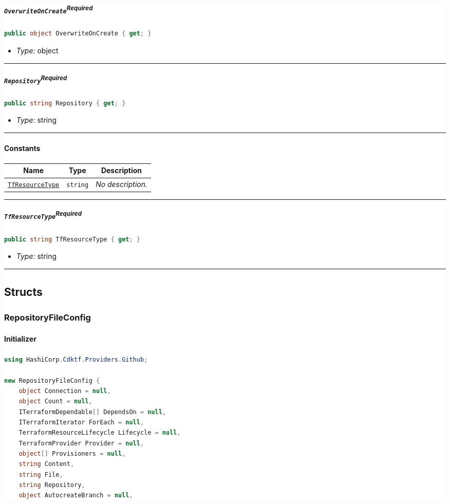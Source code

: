 
##### `OverwriteOnCreate`<sup>Required</sup> <a name="OverwriteOnCreate" id="@cdktf/provider-github.repositoryFile.RepositoryFile.property.overwriteOnCreate"></a>

```csharp
public object OverwriteOnCreate { get; }
```

- *Type:* object

---

##### `Repository`<sup>Required</sup> <a name="Repository" id="@cdktf/provider-github.repositoryFile.RepositoryFile.property.repository"></a>

```csharp
public string Repository { get; }
```

- *Type:* string

---

#### Constants <a name="Constants" id="Constants"></a>

| **Name** | **Type** | **Description** |
| --- | --- | --- |
| <code><a href="#@cdktf/provider-github.repositoryFile.RepositoryFile.property.tfResourceType">TfResourceType</a></code> | <code>string</code> | *No description.* |

---

##### `TfResourceType`<sup>Required</sup> <a name="TfResourceType" id="@cdktf/provider-github.repositoryFile.RepositoryFile.property.tfResourceType"></a>

```csharp
public string TfResourceType { get; }
```

- *Type:* string

---

## Structs <a name="Structs" id="Structs"></a>

### RepositoryFileConfig <a name="RepositoryFileConfig" id="@cdktf/provider-github.repositoryFile.RepositoryFileConfig"></a>

#### Initializer <a name="Initializer" id="@cdktf/provider-github.repositoryFile.RepositoryFileConfig.Initializer"></a>

```csharp
using HashiCorp.Cdktf.Providers.Github;

new RepositoryFileConfig {
    object Connection = null,
    object Count = null,
    ITerraformDependable[] DependsOn = null,
    ITerraformIterator ForEach = null,
    TerraformResourceLifecycle Lifecycle = null,
    TerraformProvider Provider = null,
    object[] Provisioners = null,
    string Content,
    string File,
    string Repository,
    object AutocreateBranch = null,
```
